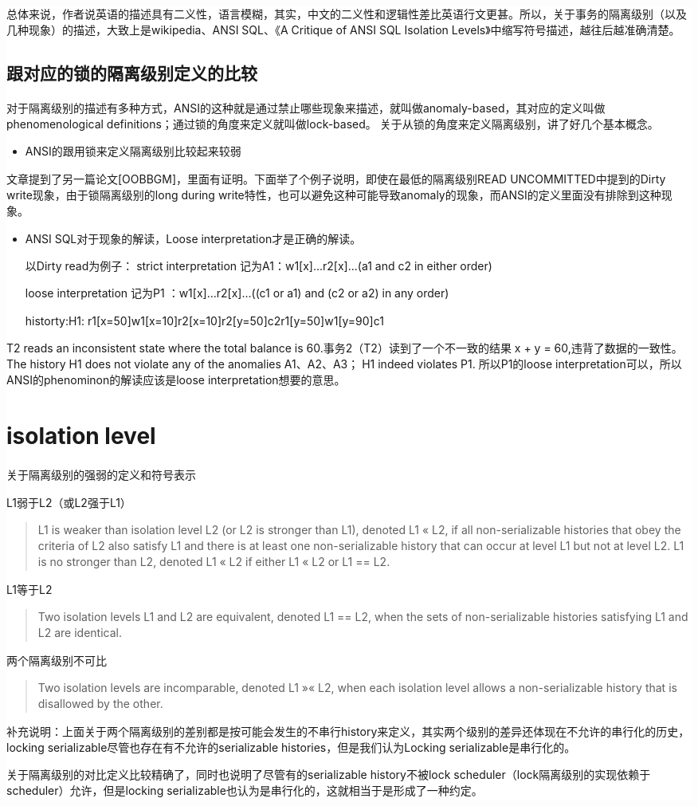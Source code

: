 
总体来说，作者说英语的描述具有二义性，语言模糊，其实，中文的二义性和逻辑性差比英语行文更甚。所以，关于事务的隔离级别（以及几种现象）的描述，大致上是wikipedia、ANSI SQL、《A Critique of ANSI SQL Isolation Levels》中缩写符号描述，越往后越准确清楚。

## 跟对应的锁的隔离级别定义的比较 ##

对于隔离级别的描述有多种方式，ANSI的这种就是通过禁止哪些现象来描述，就叫做anomaly-based，其对应的定义叫做phenomenological definitions；通过锁的角度来定义就叫做lock-based。
关于从锁的角度来定义隔离级别，讲了好几个基本概念。

- ANSI的跟用锁来定义隔离级别比较起来较弱

文章提到了另一篇论文[OOBBGM]，里面有证明。下面举了个例子说明，即使在最低的隔离级别READ UNCOMMITTED中提到的Dirty write现象，由于锁隔离级别的long during write特性，也可以避免这种可能导致anomaly的现象，而ANSI的定义里面没有排除到这种现象。

- ANSI SQL对于现象的解读，Loose interpretation才是正确的解读。

  以Dirty read为例子：
  strict interpretation 记为A1：w1[x]...r2[x]...(a1 and c2 in either order)

  loose interpretation 记为P1 ：w1[x]...r2[x]...((c1 or a1) and (c2 or a2) in any order) 

  historty:H1: r1[x=50]w1[x=10]r2[x=10]r2[y=50]c2r1[y=50]w1[y=90]c1

 T2 reads an inconsistent state where the total balance is 60.事务2（T2）读到了一个不一致的结果 x + y = 60,违背了数据的一致性。
 The history H1 does not violate any of the anomalies A1、A2、A3；
 H1 indeed violates P1.
 所以P1的loose interpretation可以，所以ANSI的phenominon的解读应该是loose interpretation想要的意思。
# isolation level #
关于隔离级别的强弱的定义和符号表示

L1弱于L2（或L2强于L1）
> L1 is weaker than isolation level L2 (or L2 is stronger than L1), denoted L1 « L2, if all
> non-serializable histories that obey the criteria of L2 also
> satisfy L1 and there is at least one non-serializable history
> that can occur at level L1 but not at level L2. L1 is no stronger than L2, denoted L1 « L2 if either
> L1 « L2 or L1 == L2.

L1等于L2

> Two isolation levels L1 and L2 are equivalent, denoted L1 == L2, when the
> sets of non-serializable histories satisfying L1 and L2 are
> identical. 

两个隔离级别不可比

>  Two isolation levels are incomparable,
> denoted L1 »« L2, when each isolation level allows
> a non-serializable history that is disallowed by the other.

补充说明：上面关于两个隔离级别的差别都是按可能会发生的不串行history来定义，其实两个级别的差异还体现在不允许的串行化的历史，locking serializable尽管也存在有不允许的serializable histories，但是我们认为Locking serializable是串行化的。

关于隔离级别的对比定义比较精确了，同时也说明了尽管有的serializable history不被lock scheduler（lock隔离级别的实现依赖于scheduler）允许，但是locking serializable也认为是串行化的，这就相当于是形成了一种约定。
